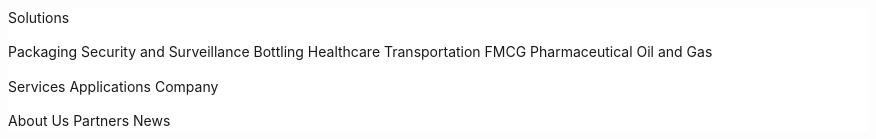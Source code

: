 





























































Solutions

Packaging
Security and Surveillance
Bottling
Healthcare
Transportation
FMCG
Pharmaceutical
Oil and Gas


Services
Applications
Company

About Us
Partners
News
